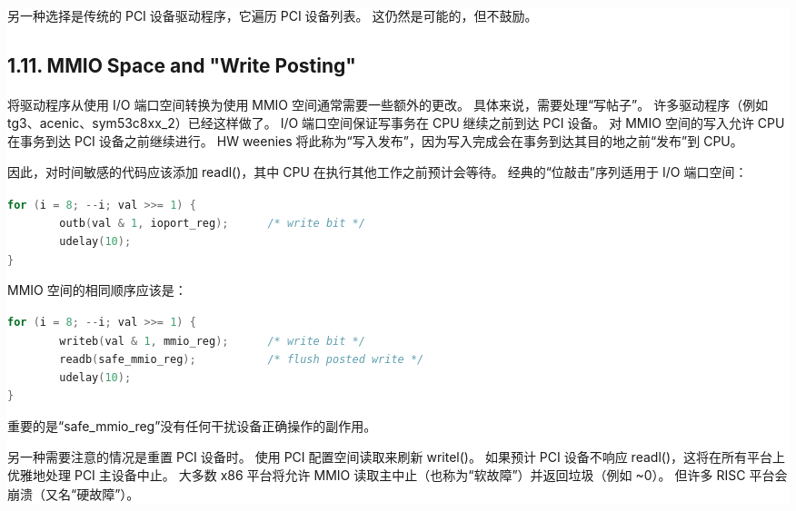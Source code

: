 另一种选择是传统的 PCI 设备驱动程序，它遍历 PCI 设备列表。 这仍然是可能的，但不鼓励。


## 1.11. MMIO Space and "Write Posting"

将驱动程序从使用 I/O 端口空间转换为使用 MMIO 空间通常需要一些额外的更改。 具体来说，需要处理“写帖子”。 许多驱动程序（例如 tg3、acenic、sym53c8xx_2）已经这样做了。 I/O 端口空间保证写事务在 CPU 继续之前到达 PCI 设备。 对 MMIO 空间的写入允许 CPU 在事务到达 PCI 设备之前继续进行。 HW weenies 将此称为“写入发布”，因为写入完成会在事务到达其目的地之前“发布”到 CPU。

因此，对时间敏感的代码应该添加 readl()，其中 CPU 在执行其他工作之前预计会等待。 经典的“位敲击”序列适用于 I/O 端口空间：

```c
for (i = 8; --i; val >>= 1) {
        outb(val & 1, ioport_reg);      /* write bit */
        udelay(10);
}
```

MMIO 空间的相同顺序应该是：

```c
for (i = 8; --i; val >>= 1) {
        writeb(val & 1, mmio_reg);      /* write bit */
        readb(safe_mmio_reg);           /* flush posted write */
        udelay(10);
}
```

重要的是“safe_mmio_reg”没有任何干扰设备正确操作的副作用。

另一种需要注意的情况是重置 PCI 设备时。 使用 PCI 配置空间读取来刷新 writel()。 如果预计 PCI 设备不响应 readl()，这将在所有平台上优雅地处理 PCI 主设备中止。 大多数 x86 平台将允许 MMIO 读取主中止（也称为“软故障”）并返回垃圾（例如 ~0）。 但许多 RISC 平台会崩溃（又名“硬故障”）。
